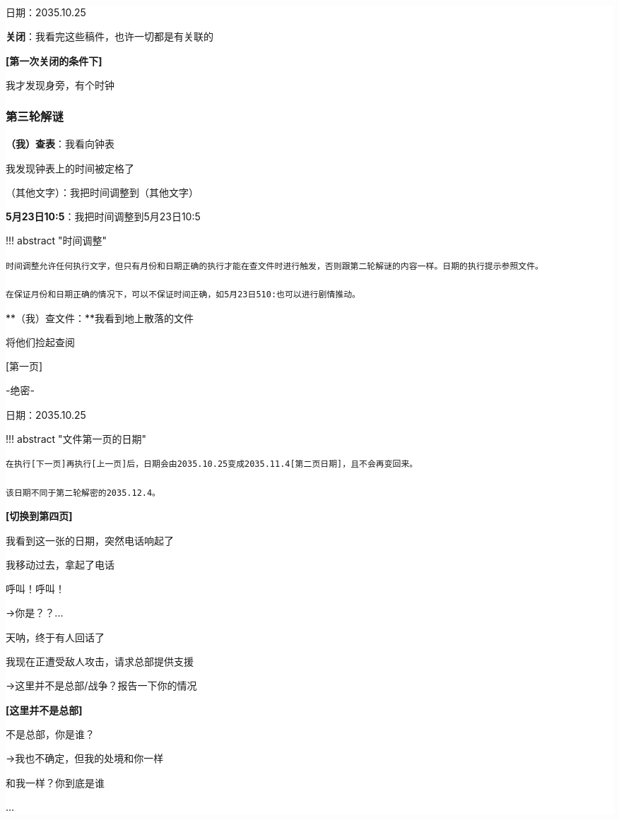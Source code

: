 日期：2035.10.25

**关闭**：我看完这些稿件，也许一切都是有关联的

**[第一次关闭的条件下]**

我才发现身旁，有个时钟

### 第三轮解谜

**（我）查表**：我看向钟表

我发现钟表上的时间被定格了

（其他文字）：我把时间调整到（其他文字）

**5月23日10:5**：我把时间调整到5月23日10:5

!!! abstract "时间调整"

    时间调整允许任何执行文字，但只有月份和日期正确的执行才能在查文件时进行触发，否则跟第二轮解谜的内容一样。日期的执行提示参照文件。
    
    在保证月份和日期正确的情况下，可以不保证时间正确，如5月23日510:也可以进行剧情推动。

**（我）查文件：**我看到地上散落的文件

将他们捡起查阅

[第一页]

-绝密-

日期：2035.10.25

!!! abstract "文件第一页的日期"

    在执行[下一页]再执行[上一页]后，日期会由2035.10.25变成2035.11.4[第二页日期]，且不会再变回来。
    
    该日期不同于第二轮解密的2035.12.4。

**[切换到第四页]**

我看到这一张的日期，突然电话响起了

我移动过去，拿起了电话

呼叫！呼叫！

->你是？？...

天呐，终于有人回话了

我现在正遭受敌人攻击，请求总部提供支援

->这里并不是总部/战争？报告一下你的情况

**[这里并不是总部]**

不是总部，你是谁？

->我也不确定，但我的处境和你一样

和我一样？你到底是谁

...
